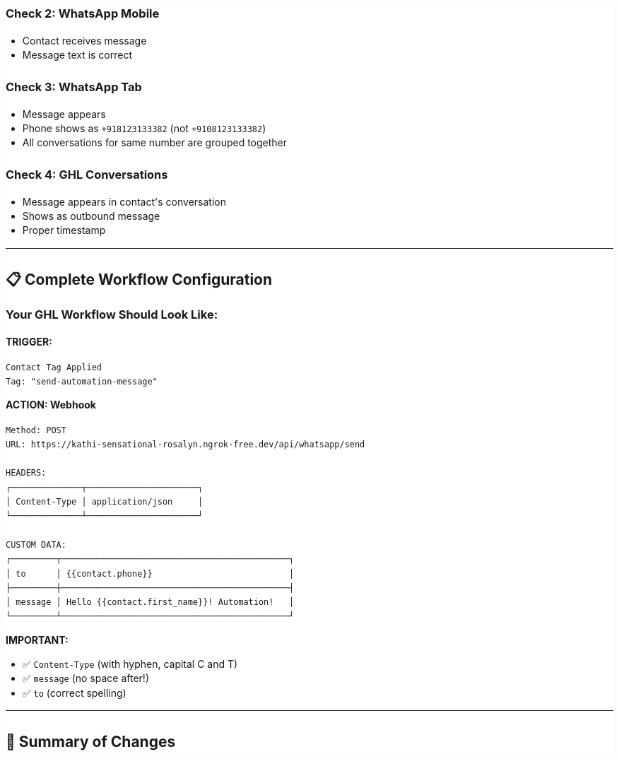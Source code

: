 ### Check 2: WhatsApp Mobile
- Contact receives message
- Message text is correct

### Check 3: WhatsApp Tab
- Message appears
- Phone shows as `+918123133382` (not `+9108123133382`)
- All conversations for same number are grouped together

### Check 4: GHL Conversations
- Message appears in contact's conversation
- Shows as outbound message
- Proper timestamp

---

## 📋 Complete Workflow Configuration

### Your GHL Workflow Should Look Like:

**TRIGGER:**
```
Contact Tag Applied
Tag: "send-automation-message"
```

**ACTION: Webhook**
```
Method: POST
URL: https://kathi-sensational-rosalyn.ngrok-free.dev/api/whatsapp/send

HEADERS:
┌──────────────┬──────────────────────┐
│ Content-Type │ application/json     │
└──────────────┴──────────────────────┘

CUSTOM DATA:
┌─────────┬─────────────────────────────────────────────┐
│ to      │ {{contact.phone}}                           │
├─────────┼─────────────────────────────────────────────┤
│ message │ Hello {{contact.first_name}}! Automation!   │
└─────────┴─────────────────────────────────────────────┘
```

**IMPORTANT:**
- ✅ `Content-Type` (with hyphen, capital C and T)
- ✅ `message` (no space after!)
- ✅ `to` (correct spelling)

---

## 🎯 Summary of Changes
